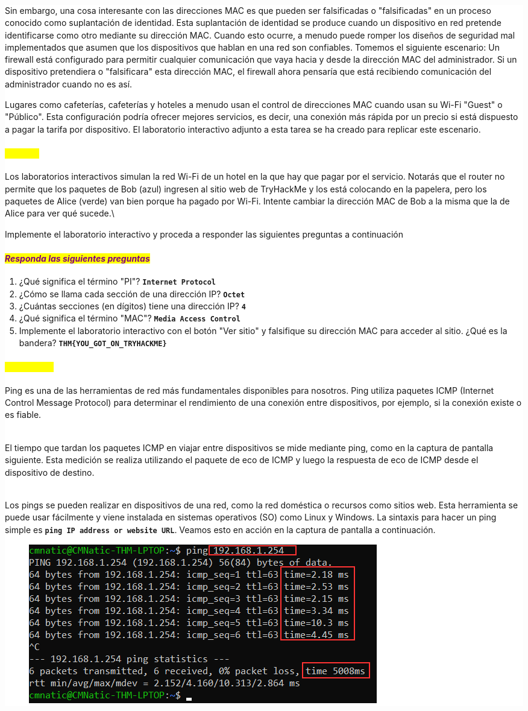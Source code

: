 Sin embargo, una cosa interesante con las direcciones MAC es que pueden ser falsificadas o "falsificadas" en un proceso conocido como suplantación de identidad. Esta suplantación de identidad se produce cuando un dispositivo en red pretende identificarse como otro mediante su dirección MAC. Cuando esto ocurre, a menudo puede romper los diseños de seguridad mal implementados que asumen que los dispositivos que hablan en una red son confiables. Tomemos el siguiente escenario: Un firewall está configurado para permitir cualquier comunicación que vaya hacia y desde la dirección MAC del administrador. Si un dispositivo pretendiera o "falsificara" esta dirección MAC, el firewall ahora pensaría que está recibiendo comunicación del administrador cuando no es así.

Lugares como cafeterías, cafeterías y hoteles a menudo usan el control de direcciones MAC cuando usan su Wi-Fi "Guest" o "Público". Esta configuración podría ofrecer mejores servicios, es decir, una conexión más rápida por un precio si está dispuesto a pagar la tarifa por dispositivo. El laboratorio interactivo adjunto a esta tarea se ha creado para replicar este escenario.

#### <mark style="color:yellow;">Práctico</mark>

Los laboratorios interactivos simulan la red Wi-Fi de un hotel en la que hay que pagar por el servicio. Notarás que el router no permite que los paquetes de Bob (azul) ingresen al sitio web de TryHackMe y los está colocando en la papelera, pero los paquetes de Alice (verde) van bien porque ha pagado por Wi-Fi. Intente cambiar la dirección MAC de Bob a la misma que la de Alice para ver qué sucede.\


Implemente el laboratorio interactivo y proceda a responder las siguientes preguntas a continuación

#### _<mark style="color:purple;">Responda las siguientes preguntas</mark>_

1. ¿Qué significa el término "PI"? **`Internet Protocol`**
2. ¿Cómo se llama cada sección de una dirección IP? **`Octet`**
3. ¿Cuántas secciones (en dígitos) tiene una dirección IP? **`4`**
4. ¿Qué significa el término "MAC"? **`Media Access Control`**
5. Implemente el laboratorio interactivo con el botón "Ver sitio" y falsifique su dirección MAC para acceder al sitio. ¿Qué es la bandera?  **`THM{YOU_GOT_ON_TRYHACKME}`**

#### <mark style="color:yellow;">Ping (ICMP)</mark>

Ping es una de las herramientas de red más fundamentales disponibles para nosotros. Ping utiliza paquetes ICMP (Internet Control Message Protocol) para determinar el rendimiento de una conexión entre dispositivos, por ejemplo, si la conexión existe o es fiable.

\
El tiempo que tardan los paquetes ICMP en viajar entre dispositivos se mide mediante ping, como en la captura de pantalla siguiente. Esta medición se realiza utilizando el paquete de eco de ICMP y luego la respuesta de eco de ICMP desde el dispositivo de destino.

\
Los pings se pueden realizar en dispositivos de una red, como la red doméstica o recursos como sitios web. Esta herramienta se puede usar fácilmente y viene instalada en sistemas operativos (SO) como Linux y Windows. La sintaxis para hacer un ping simple es **`ping IP address or website URL`**. Veamos esto en acción en la captura de pantalla a continuación.

<figure><img src="../../../../.gitbook/assets/ping1.png" alt=""><figcaption></figcaption></figure>
